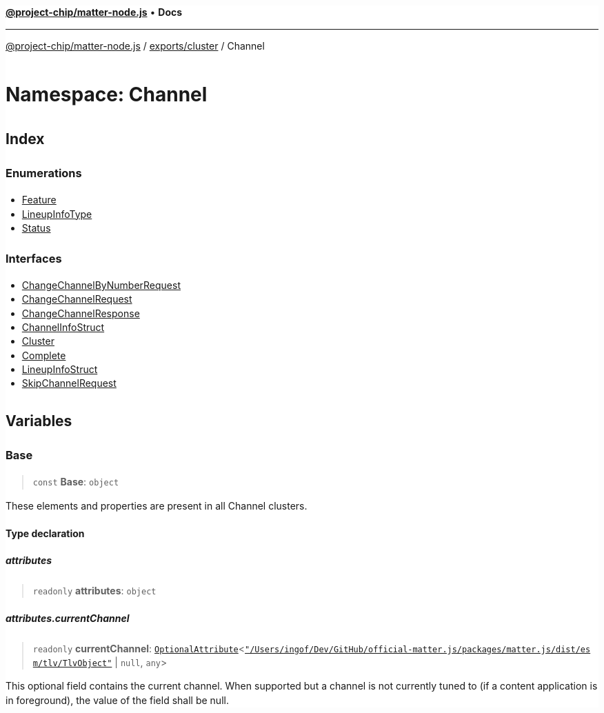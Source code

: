 [**@project-chip/matter-node.js**](../../../../README.md) • **Docs**

***

[@project-chip/matter-node.js](../../../../modules.md) / [exports/cluster](../../README.md) / Channel

# Namespace: Channel

## Index

### Enumerations

- [Feature](enumerations/Feature.md)
- [LineupInfoType](enumerations/LineupInfoType.md)
- [Status](enumerations/Status.md)

### Interfaces

- [ChangeChannelByNumberRequest](interfaces/ChangeChannelByNumberRequest.md)
- [ChangeChannelRequest](interfaces/ChangeChannelRequest.md)
- [ChangeChannelResponse](interfaces/ChangeChannelResponse.md)
- [ChannelInfoStruct](interfaces/ChannelInfoStruct.md)
- [Cluster](interfaces/Cluster.md)
- [Complete](interfaces/Complete.md)
- [LineupInfoStruct](interfaces/LineupInfoStruct.md)
- [SkipChannelRequest](interfaces/SkipChannelRequest.md)

## Variables

### Base

> `const` **Base**: `object`

These elements and properties are present in all Channel clusters.

#### Type declaration

##### attributes

> `readonly` **attributes**: `object`

##### attributes.currentChannel

> `readonly` **currentChannel**: [`OptionalAttribute`](../../interfaces/OptionalAttribute.md)\<[`"/Users/ingof/Dev/GitHub/official-matter.js/packages/matter.js/dist/esm/tlv/TlvObject"`](../../../certificate/-internal-/namespaces/Users_ingof_Dev_GitHub_official-matter.js_packages_matter.js_dist_esm_tlv_TlvObject/README.md) \| `null`, `any`\>

This optional field contains the current channel. When supported but a channel is not currently tuned to
(if a content application is in foreground), the value of the field shall be null.
